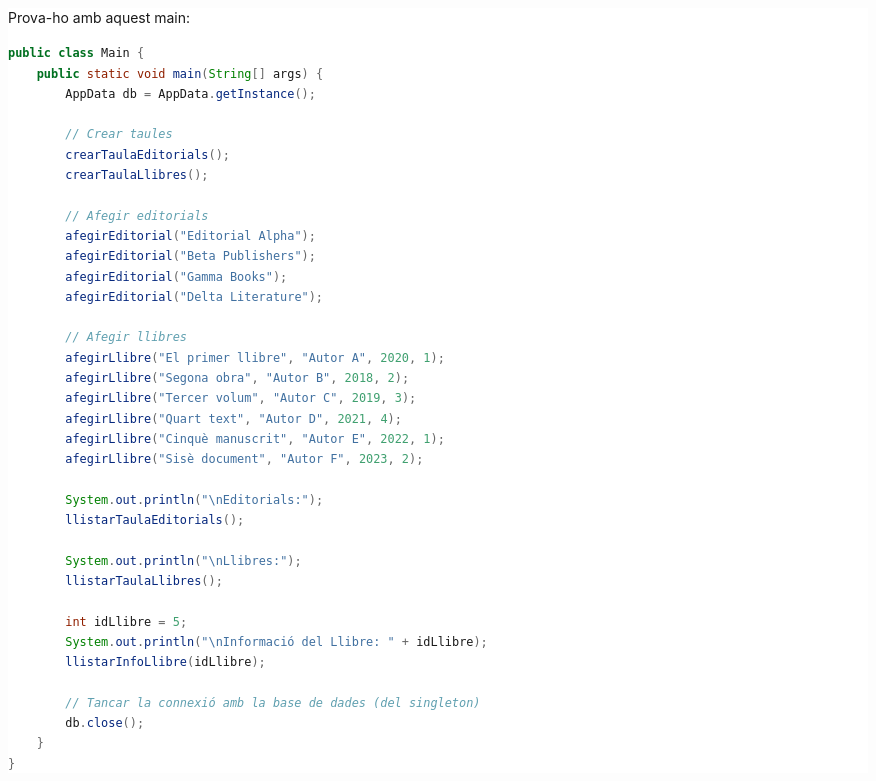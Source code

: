 Prova-ho amb aquest main:

```java
public class Main {
    public static void main(String[] args) {
        AppData db = AppData.getInstance();

        // Crear taules
        crearTaulaEditorials();
        crearTaulaLlibres();

        // Afegir editorials
        afegirEditorial("Editorial Alpha");
        afegirEditorial("Beta Publishers");
        afegirEditorial("Gamma Books");
        afegirEditorial("Delta Literature");

        // Afegir llibres
        afegirLlibre("El primer llibre", "Autor A", 2020, 1);
        afegirLlibre("Segona obra", "Autor B", 2018, 2);
        afegirLlibre("Tercer volum", "Autor C", 2019, 3);
        afegirLlibre("Quart text", "Autor D", 2021, 4);
        afegirLlibre("Cinquè manuscrit", "Autor E", 2022, 1);
        afegirLlibre("Sisè document", "Autor F", 2023, 2);

        System.out.println("\nEditorials:");
        llistarTaulaEditorials();

        System.out.println("\nLlibres:");
        llistarTaulaLlibres();

        int idLlibre = 5;
        System.out.println("\nInformació del Llibre: " + idLlibre);
        llistarInfoLlibre(idLlibre);

        // Tancar la connexió amb la base de dades (del singleton)
        db.close();
    }
}
```
